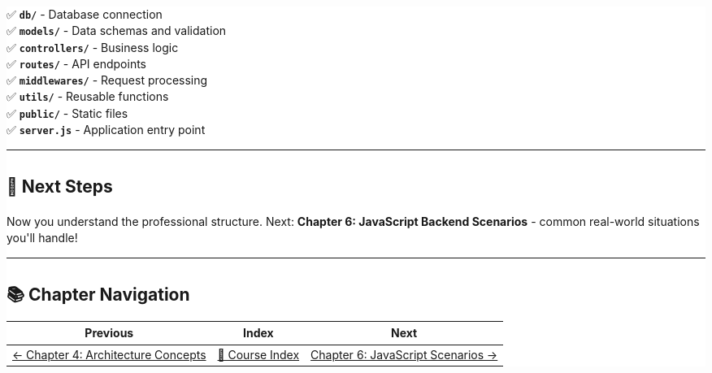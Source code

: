 ✅ **`db/`** - Database connection  
✅ **`models/`** - Data schemas and validation  
✅ **`controllers/`** - Business logic  
✅ **`routes/`** - API endpoints  
✅ **`middlewares/`** - Request processing  
✅ **`utils/`** - Reusable functions  
✅ **`public/`** - Static files  
✅ **`server.js`** - Application entry point  

---

## 🎯 Next Steps

Now you understand the professional structure. Next: **Chapter 6: JavaScript Backend Scenarios** - common real-world situations you'll handle!

---

## 📚 Chapter Navigation

| Previous | Index | Next |
|----------|-------|------|
| [← Chapter 4: Architecture Concepts](./04_BACKEND_ARCHITECTURE_CONCEPTS.md) | [📖 Course Index](../README.md) | [Chapter 6: JavaScript Scenarios →](./06_JAVASCRIPT_SCENARIOS.md) |
